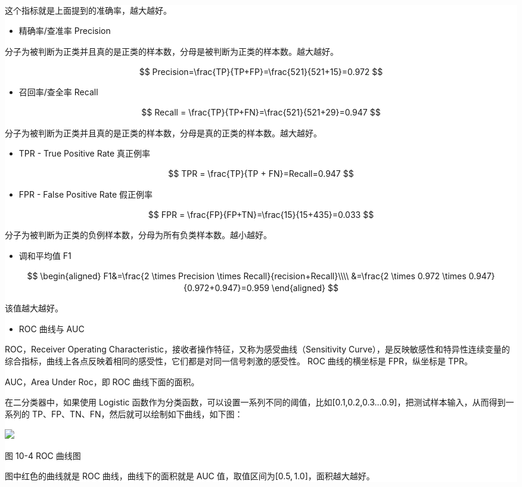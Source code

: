 这个指标就是上面提到的准确率，越大越好。

- 精确率/查准率 Precision

分子为被判断为正类并且真的是正类的样本数，分母是被判断为正类的样本数。越大越好。

$$
Precision=\frac{TP}{TP+FP}=\frac{521}{521+15}=0.972
$$

- 召回率/查全率 Recall

$$
Recall = \frac{TP}{TP+FN}=\frac{521}{521+29}=0.947
$$

分子为被判断为正类并且真的是正类的样本数，分母是真的正类的样本数。越大越好。

- TPR - True Positive Rate 真正例率

$$
TPR = \frac{TP}{TP + FN}=Recall=0.947
$$

- FPR - False Positive Rate 假正例率

$$
FPR = \frac{FP}{FP+TN}=\frac{15}{15+435}=0.033
$$

分子为被判断为正类的负例样本数，分母为所有负类样本数。越小越好。

- 调和平均值 F1

$$
\begin{aligned}
F1&=\frac{2 \times Precision \times Recall}{recision+Recall}\\\\
&=\frac{2 \times 0.972 \times 0.947}{0.972+0.947}=0.959
\end{aligned}
$$

该值越大越好。

- ROC 曲线与 AUC

ROC，Receiver Operating Characteristic，接收者操作特征，又称为感受曲线（Sensitivity Curve），是反映敏感性和特异性连续变量的综合指标，曲线上各点反映着相同的感受性，它们都是对同一信号刺激的感受性。
ROC 曲线的横坐标是 FPR，纵坐标是 TPR。

AUC，Area Under Roc，即 ROC 曲线下面的面积。

在二分类器中，如果使用 Logistic 函数作为分类函数，可以设置一系列不同的阈值，比如[0.1,0.2,0.3...0.9]，把测试样本输入，从而得到一系列的 TP、FP、TN、FN，然后就可以绘制如下曲线，如下图：

<img src="E:/md%E6%96%87%E4%BB%B6/md%E6%96%87%E4%BB%B6%E5%9B%BE%E7%89%87/ROC.png"/>

图 10-4 ROC 曲线图

图中红色的曲线就是 ROC 曲线，曲线下的面积就是 AUC 值，取值区间为$[0.5,1.0]$，面积越大越好。
